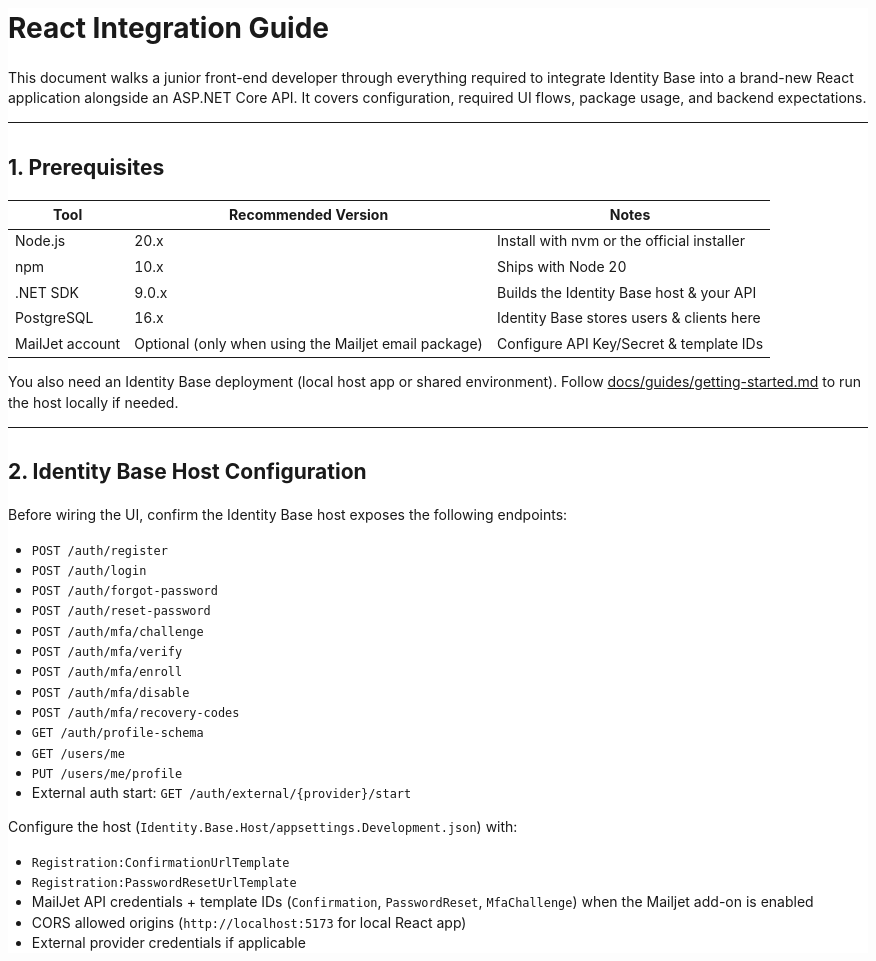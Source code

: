 # React Integration Guide

This document walks a junior front-end developer through everything required to integrate Identity Base into a brand-new React application alongside an ASP.NET Core API. It covers configuration, required UI flows, package usage, and backend expectations.

---

## 1. Prerequisites

| Tool | Recommended Version | Notes |
| --- | --- | --- |
| Node.js | 20.x | Install with nvm or the official installer |
| npm | 10.x | Ships with Node 20 |
| .NET SDK | 9.0.x | Builds the Identity Base host & your API |
| PostgreSQL | 16.x | Identity Base stores users & clients here |
| MailJet account | Optional (only when using the Mailjet email package) | Configure API Key/Secret & template IDs |

You also need an Identity Base deployment (local host app or shared environment). Follow [docs/guides/getting-started.md](./getting-started.md) to run the host locally if needed.

---

## 2. Identity Base Host Configuration

Before wiring the UI, confirm the Identity Base host exposes the following endpoints:

- `POST /auth/register`
- `POST /auth/login`
- `POST /auth/forgot-password`
- `POST /auth/reset-password`
- `POST /auth/mfa/challenge`
- `POST /auth/mfa/verify`
- `POST /auth/mfa/enroll`
- `POST /auth/mfa/disable`
- `POST /auth/mfa/recovery-codes`
- `GET /auth/profile-schema`
- `GET /users/me`
- `PUT /users/me/profile`
- External auth start: `GET /auth/external/{provider}/start`

Configure the host (`Identity.Base.Host/appsettings.Development.json`) with:

- `Registration:ConfirmationUrlTemplate`
- `Registration:PasswordResetUrlTemplate`
- MailJet API credentials + template IDs (`Confirmation`, `PasswordReset`, `MfaChallenge`) when the Mailjet add-on is enabled
- CORS allowed origins (`http://localhost:5173` for local React app)
- External provider credentials if applicable
